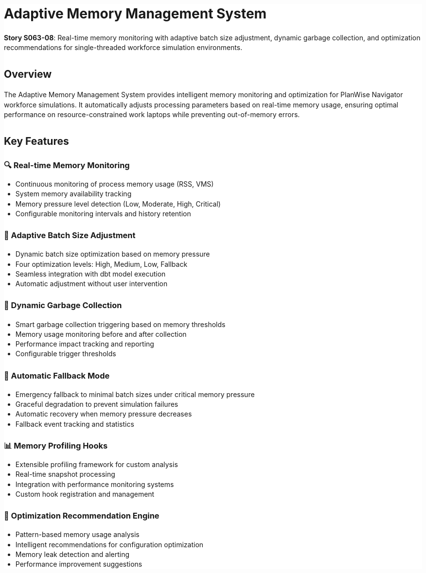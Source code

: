 # Adaptive Memory Management System

**Story S063-08**: Real-time memory monitoring with adaptive batch size adjustment, dynamic garbage collection, and optimization recommendations for single-threaded workforce simulation environments.

## Overview

The Adaptive Memory Management System provides intelligent memory monitoring and optimization for PlanWise Navigator workforce simulations. It automatically adjusts processing parameters based on real-time memory usage, ensuring optimal performance on resource-constrained work laptops while preventing out-of-memory errors.

## Key Features

### 🔍 Real-time Memory Monitoring
- Continuous monitoring of process memory usage (RSS, VMS)
- System memory availability tracking
- Memory pressure level detection (Low, Moderate, High, Critical)
- Configurable monitoring intervals and history retention

### 🎯 Adaptive Batch Size Adjustment
- Dynamic batch size optimization based on memory pressure
- Four optimization levels: High, Medium, Low, Fallback
- Seamless integration with dbt model execution
- Automatic adjustment without user intervention

### 🧹 Dynamic Garbage Collection
- Smart garbage collection triggering based on memory thresholds
- Memory usage monitoring before and after collection
- Performance impact tracking and reporting
- Configurable trigger thresholds

### 🚨 Automatic Fallback Mode
- Emergency fallback to minimal batch sizes under critical memory pressure
- Graceful degradation to prevent simulation failures
- Automatic recovery when memory pressure decreases
- Fallback event tracking and statistics

### 📊 Memory Profiling Hooks
- Extensible profiling framework for custom analysis
- Real-time snapshot processing
- Integration with performance monitoring systems
- Custom hook registration and management

### 🤖 Optimization Recommendation Engine
- Pattern-based memory usage analysis
- Intelligent recommendations for configuration optimization
- Memory leak detection and alerting
- Performance improvement suggestions
